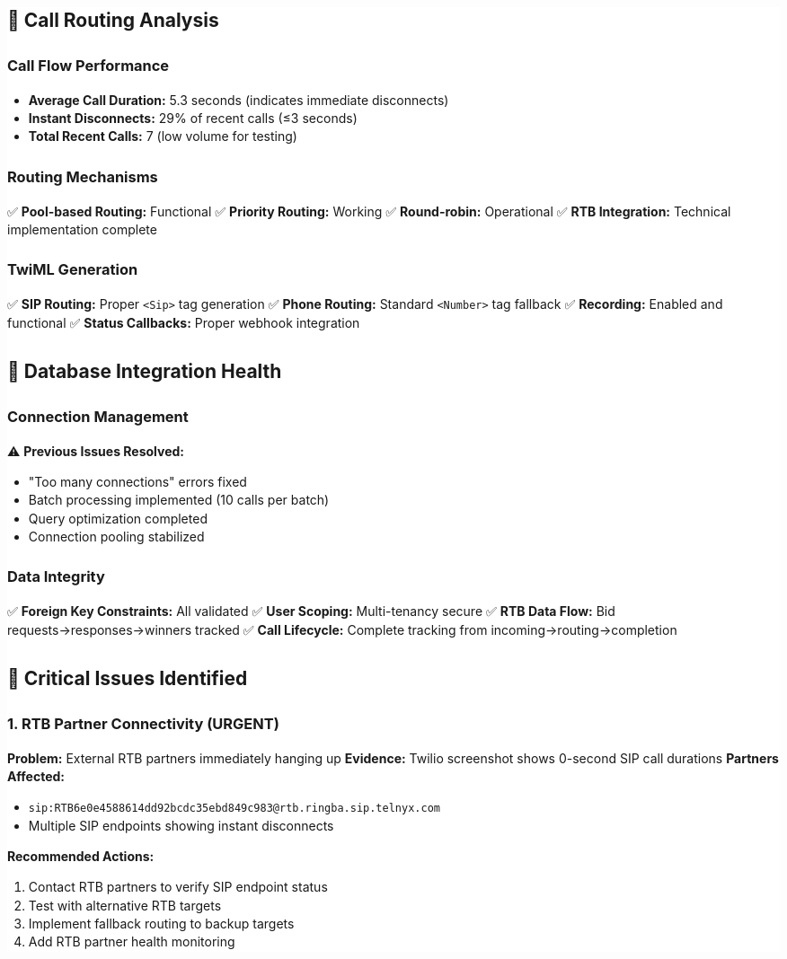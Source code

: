 ## 🔧 Call Routing Analysis

### Call Flow Performance
- **Average Call Duration:** 5.3 seconds (indicates immediate disconnects)
- **Instant Disconnects:** 29% of recent calls (≤3 seconds)
- **Total Recent Calls:** 7 (low volume for testing)

### Routing Mechanisms
✅ **Pool-based Routing:** Functional
✅ **Priority Routing:** Working
✅ **Round-robin:** Operational
✅ **RTB Integration:** Technical implementation complete

### TwiML Generation
✅ **SIP Routing:** Proper `<Sip>` tag generation
✅ **Phone Routing:** Standard `<Number>` tag fallback
✅ **Recording:** Enabled and functional
✅ **Status Callbacks:** Proper webhook integration

## 🎯 Database Integration Health

### Connection Management
⚠️ **Previous Issues Resolved:**
- "Too many connections" errors fixed
- Batch processing implemented (10 calls per batch)
- Query optimization completed
- Connection pooling stabilized

### Data Integrity
✅ **Foreign Key Constraints:** All validated
✅ **User Scoping:** Multi-tenancy secure
✅ **RTB Data Flow:** Bid requests→responses→winners tracked
✅ **Call Lifecycle:** Complete tracking from incoming→routing→completion

## 🚨 Critical Issues Identified

### 1. RTB Partner Connectivity (URGENT)
**Problem:** External RTB partners immediately hanging up
**Evidence:** Twilio screenshot shows 0-second SIP call durations
**Partners Affected:** 
- `sip:RTB6e0e4588614dd92bcdc35ebd849c983@rtb.ringba.sip.telnyx.com`
- Multiple SIP endpoints showing instant disconnects

**Recommended Actions:**
1. Contact RTB partners to verify SIP endpoint status
2. Test with alternative RTB targets
3. Implement fallback routing to backup targets
4. Add RTB partner health monitoring
